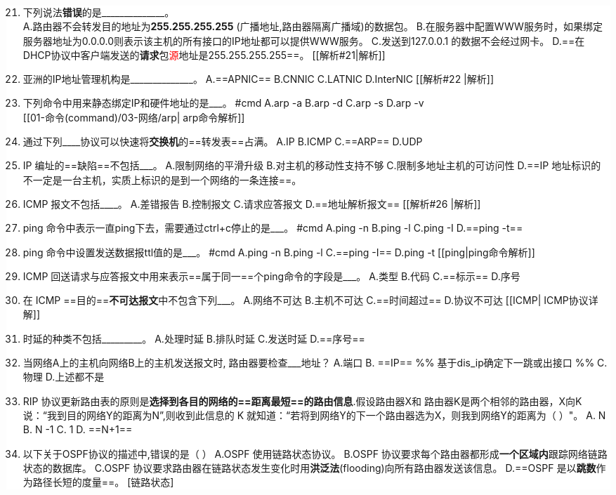 21. 下列说法**错误**的是______________。              
A.路由器不会转发目的地址为**255.255.255.255** (广播地址,路由器隔离广播域)的数据包。 
B.在服务器中配置WWW服务时，如果绑定服务器地址为0.0.0.0则表示该主机的所有接口的IP地址都可以提供WWW服务。 
C.发送到127.0.0.1 的数据不会经过网卡。 
D.==在DHCP协议中客户端发送的**请求**包<span style="color:red">源</span>地址是255.255.255.255==。
 [[解析#21|解析]]
 
22. 亚洲的IP地址管理机构是______________。 
A.==APNIC==         B.CNNIC       C.LATNIC           D.InterNIC 
 [[解析#22 |解析]]
 
23. 下列命令中用来静态绑定IP和硬件地址的是___。 #cmd
A.arp -a          B.arp -d         C.arp -s     D.arp -v       
[[01-命令(command)/03-网络/arp| arp命令解析]]

24. 通过下列____协议可以快速将**交换机**的==转发表==占满。 
A.IP             B.ICMP         C.==ARP==               D.UDP 

25. IP 编址的==缺陷==不包括___。 
A.限制网络的平滑升级 
B.对主机的移动性支持不够 
C.限制多地址主机的可访问性 
D.==IP 地址标识的不一定是一台主机，实质上标识的是到一个网络的一条连接==。 

26. ICMP 报文不包括____。 
A.差错报告       B.控制报文      C.请求应答报文      D.==地址解析报文==
 [[解析#26 |解析]]
 
27. ping 命令中表示一直ping下去，需要通过ctrl+c停止的是___。 #cmd 
A.ping -n         B.ping -l         C.ping -I             D.==ping -t== 

28. ping 命令中设置发送数据报ttl值的是___。 #cmd 
A.ping -n         B.ping -l         C.==ping -I==            D.ping -t 
[[ping|ping命令解析]]

29. ICMP 回送请求与应答报文中用来表示==属于同一==个ping命令的字段是___。 
A.类型           B.代码          C.==标示==     D.序号  

30. 在 ICMP ==目的==**不可达报文**中不包含下列___。 
A.网络不可达     B.主机不可达    C.==时间超过==    D.协议不可达
[[ICMP| ICMP协议详解]]

31. 时延的种类不包括_________。 
A.处理时延       B.排队时延      C.发送时延          D.==序号== 

32. 当网络A上的主机向网络B上的主机发送报文时, 路由器要检查___地址？ 
A.端口           B. ==IP== %% 基于dis_ip确定下一跳或出接口 %%             C.物理           D.上述都不是 

33. RIP 协议更新路由表的原则是**选择到各目的网络的==距离最短==的路由信息**.假设路由器X和
路由器K是两个相邻的路由器，X向K说：“我到目的网络Y的距离为N”,则收到此信息的
K 就知道：“若将到网络Y的下一个路由器选为X，则我到网络Y的距离为（     ）"。 
A. N             B. N -1                C. 1               D. ==N+1== 

34. 以下关于OSPF协议的描述中,错误的是（    ） 
A.OSPF 使用链路状态协议。 
B.OSPF 协议要求每个路由器都形成**一个区域内**跟踪网络链路状态的数据库。 
C.OSPF 协议要求路由器在链路状态发生变化时用**洪泛法**(flooding)向所有路由器发送该信息。 
D.==OSPF 是以**跳数**作为路径长短的度量==。  \[链路状态]
